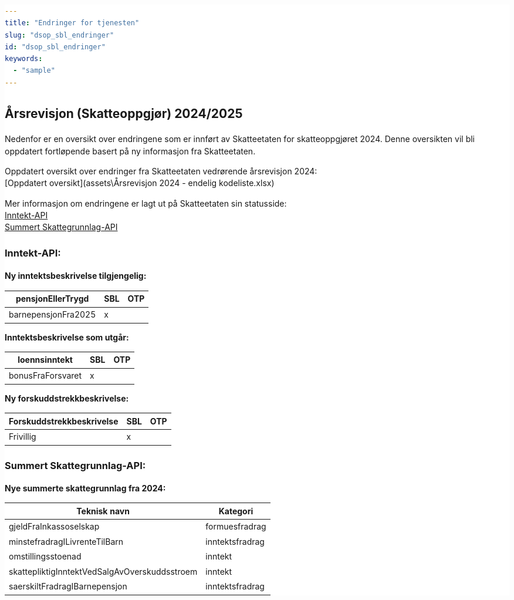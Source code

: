```yaml
---
title: "Endringer for tjenesten"
slug: "dsop_sbl_endringer"
id: "dsop_sbl_endringer"
keywords:
  - "sample"
---
```


## Årsrevisjon (Skatteoppgjør) 2024/2025

Nedenfor er en oversikt over endringene som er innført av Skatteetaten for skatteoppgjøret 2024. Denne oversikten vil bli oppdatert fortløpende basert på ny informasjon fra Skatteetaten.<br>

Oppdatert oversikt over endringer fra Skatteetaten vedrørende årsrevisjon 2024:<br>
[Oppdatert oversikt](assets\Årsrevisjon 2024 - endelig kodeliste.xlsx) <br>

Mer informasjon om endringene er lagt ut på Skatteetaten sin statusside:<br>
[Inntekt-API](https://skatteetaten.github.io/api-dokumentasjon/api/inntekt?tab=%C3%85rsrevisjon) <br>
[Summert Skattegrunnlag-API](https://skatteetaten.github.io/api-dokumentasjon/api/summertskattegrunnlag?tab=%C3%85rsrevisjon) <br>

### Inntekt-API:

**Ny inntektsbeskrivelse tilgjengelig:**

| pensjonEllerTrygd | SBL | OTP |
|-------|----------|------------|
| barnepensjonFra2025 | x | 

**Inntektsbeskrivelse som utgår:**

| loennsinntekt| SBL | OTP |
|-------|----------|------------|
| bonusFraForsvaret| x | 

**Ny forskuddstrekkbeskrivelse:**

| Forskuddstrekkbeskrivelse | SBL | OTP |
|-------|----------|------------|
| Frivillig | x | 

### Summert Skattegrunnlag-API:

**Nye summerte skattegrunnlag fra 2024:**

| Teknisk navn | Kategori |
|-------|----------|
| gjeldFraInkassoselskap | formuesfradrag | 
| minstefradragILivrenteTilBarn | inntektsfradrag | 
| omstillingsstoenad | inntekt | 
| skattepliktigInntektVedSalgAvOverskuddsstroem | inntekt | 
| saerskiltFradragIBarnepensjon | inntektsfradrag | 
